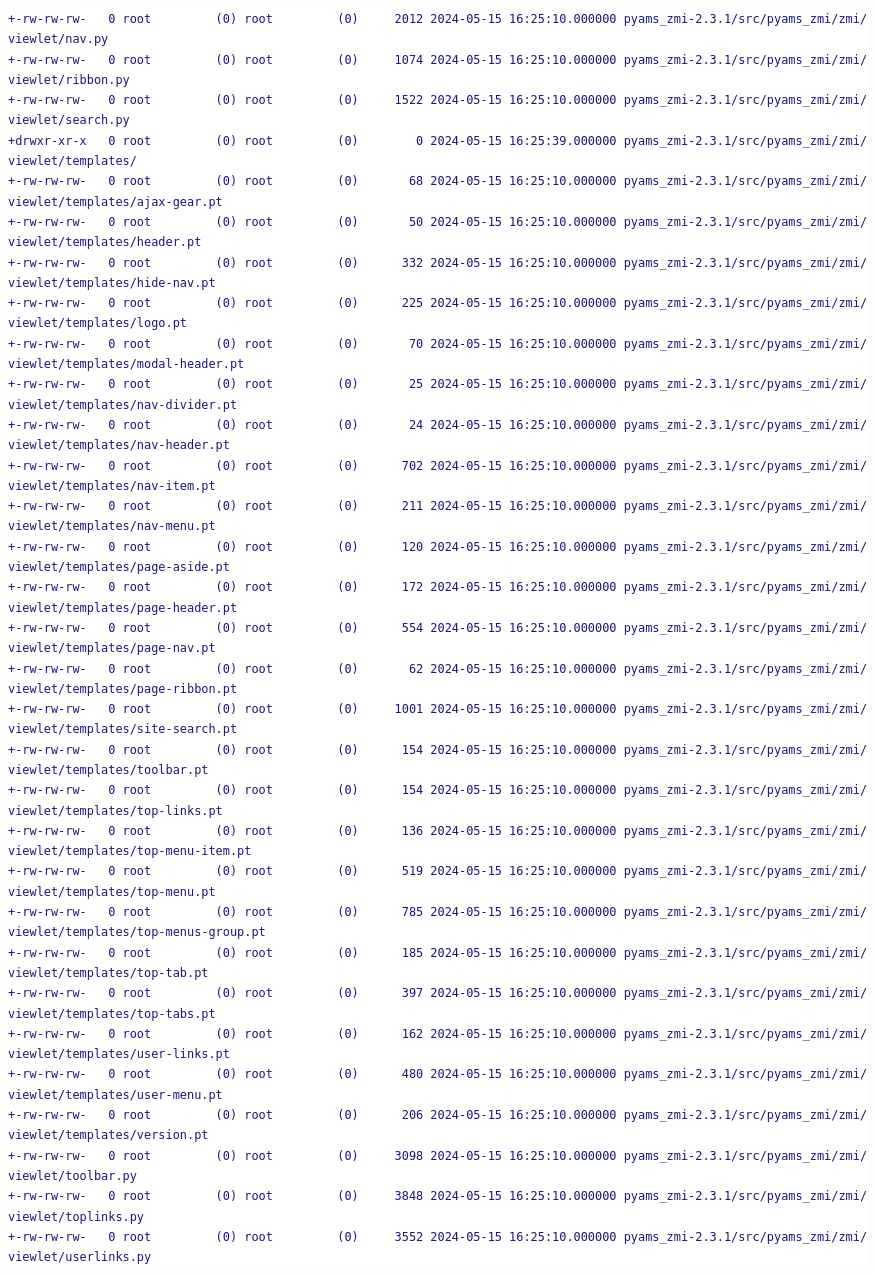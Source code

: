 ```diff
+-rw-rw-rw-   0 root         (0) root         (0)     2012 2024-05-15 16:25:10.000000 pyams_zmi-2.3.1/src/pyams_zmi/zmi/viewlet/nav.py
+-rw-rw-rw-   0 root         (0) root         (0)     1074 2024-05-15 16:25:10.000000 pyams_zmi-2.3.1/src/pyams_zmi/zmi/viewlet/ribbon.py
+-rw-rw-rw-   0 root         (0) root         (0)     1522 2024-05-15 16:25:10.000000 pyams_zmi-2.3.1/src/pyams_zmi/zmi/viewlet/search.py
+drwxr-xr-x   0 root         (0) root         (0)        0 2024-05-15 16:25:39.000000 pyams_zmi-2.3.1/src/pyams_zmi/zmi/viewlet/templates/
+-rw-rw-rw-   0 root         (0) root         (0)       68 2024-05-15 16:25:10.000000 pyams_zmi-2.3.1/src/pyams_zmi/zmi/viewlet/templates/ajax-gear.pt
+-rw-rw-rw-   0 root         (0) root         (0)       50 2024-05-15 16:25:10.000000 pyams_zmi-2.3.1/src/pyams_zmi/zmi/viewlet/templates/header.pt
+-rw-rw-rw-   0 root         (0) root         (0)      332 2024-05-15 16:25:10.000000 pyams_zmi-2.3.1/src/pyams_zmi/zmi/viewlet/templates/hide-nav.pt
+-rw-rw-rw-   0 root         (0) root         (0)      225 2024-05-15 16:25:10.000000 pyams_zmi-2.3.1/src/pyams_zmi/zmi/viewlet/templates/logo.pt
+-rw-rw-rw-   0 root         (0) root         (0)       70 2024-05-15 16:25:10.000000 pyams_zmi-2.3.1/src/pyams_zmi/zmi/viewlet/templates/modal-header.pt
+-rw-rw-rw-   0 root         (0) root         (0)       25 2024-05-15 16:25:10.000000 pyams_zmi-2.3.1/src/pyams_zmi/zmi/viewlet/templates/nav-divider.pt
+-rw-rw-rw-   0 root         (0) root         (0)       24 2024-05-15 16:25:10.000000 pyams_zmi-2.3.1/src/pyams_zmi/zmi/viewlet/templates/nav-header.pt
+-rw-rw-rw-   0 root         (0) root         (0)      702 2024-05-15 16:25:10.000000 pyams_zmi-2.3.1/src/pyams_zmi/zmi/viewlet/templates/nav-item.pt
+-rw-rw-rw-   0 root         (0) root         (0)      211 2024-05-15 16:25:10.000000 pyams_zmi-2.3.1/src/pyams_zmi/zmi/viewlet/templates/nav-menu.pt
+-rw-rw-rw-   0 root         (0) root         (0)      120 2024-05-15 16:25:10.000000 pyams_zmi-2.3.1/src/pyams_zmi/zmi/viewlet/templates/page-aside.pt
+-rw-rw-rw-   0 root         (0) root         (0)      172 2024-05-15 16:25:10.000000 pyams_zmi-2.3.1/src/pyams_zmi/zmi/viewlet/templates/page-header.pt
+-rw-rw-rw-   0 root         (0) root         (0)      554 2024-05-15 16:25:10.000000 pyams_zmi-2.3.1/src/pyams_zmi/zmi/viewlet/templates/page-nav.pt
+-rw-rw-rw-   0 root         (0) root         (0)       62 2024-05-15 16:25:10.000000 pyams_zmi-2.3.1/src/pyams_zmi/zmi/viewlet/templates/page-ribbon.pt
+-rw-rw-rw-   0 root         (0) root         (0)     1001 2024-05-15 16:25:10.000000 pyams_zmi-2.3.1/src/pyams_zmi/zmi/viewlet/templates/site-search.pt
+-rw-rw-rw-   0 root         (0) root         (0)      154 2024-05-15 16:25:10.000000 pyams_zmi-2.3.1/src/pyams_zmi/zmi/viewlet/templates/toolbar.pt
+-rw-rw-rw-   0 root         (0) root         (0)      154 2024-05-15 16:25:10.000000 pyams_zmi-2.3.1/src/pyams_zmi/zmi/viewlet/templates/top-links.pt
+-rw-rw-rw-   0 root         (0) root         (0)      136 2024-05-15 16:25:10.000000 pyams_zmi-2.3.1/src/pyams_zmi/zmi/viewlet/templates/top-menu-item.pt
+-rw-rw-rw-   0 root         (0) root         (0)      519 2024-05-15 16:25:10.000000 pyams_zmi-2.3.1/src/pyams_zmi/zmi/viewlet/templates/top-menu.pt
+-rw-rw-rw-   0 root         (0) root         (0)      785 2024-05-15 16:25:10.000000 pyams_zmi-2.3.1/src/pyams_zmi/zmi/viewlet/templates/top-menus-group.pt
+-rw-rw-rw-   0 root         (0) root         (0)      185 2024-05-15 16:25:10.000000 pyams_zmi-2.3.1/src/pyams_zmi/zmi/viewlet/templates/top-tab.pt
+-rw-rw-rw-   0 root         (0) root         (0)      397 2024-05-15 16:25:10.000000 pyams_zmi-2.3.1/src/pyams_zmi/zmi/viewlet/templates/top-tabs.pt
+-rw-rw-rw-   0 root         (0) root         (0)      162 2024-05-15 16:25:10.000000 pyams_zmi-2.3.1/src/pyams_zmi/zmi/viewlet/templates/user-links.pt
+-rw-rw-rw-   0 root         (0) root         (0)      480 2024-05-15 16:25:10.000000 pyams_zmi-2.3.1/src/pyams_zmi/zmi/viewlet/templates/user-menu.pt
+-rw-rw-rw-   0 root         (0) root         (0)      206 2024-05-15 16:25:10.000000 pyams_zmi-2.3.1/src/pyams_zmi/zmi/viewlet/templates/version.pt
+-rw-rw-rw-   0 root         (0) root         (0)     3098 2024-05-15 16:25:10.000000 pyams_zmi-2.3.1/src/pyams_zmi/zmi/viewlet/toolbar.py
+-rw-rw-rw-   0 root         (0) root         (0)     3848 2024-05-15 16:25:10.000000 pyams_zmi-2.3.1/src/pyams_zmi/zmi/viewlet/toplinks.py
+-rw-rw-rw-   0 root         (0) root         (0)     3552 2024-05-15 16:25:10.000000 pyams_zmi-2.3.1/src/pyams_zmi/zmi/viewlet/userlinks.py
```